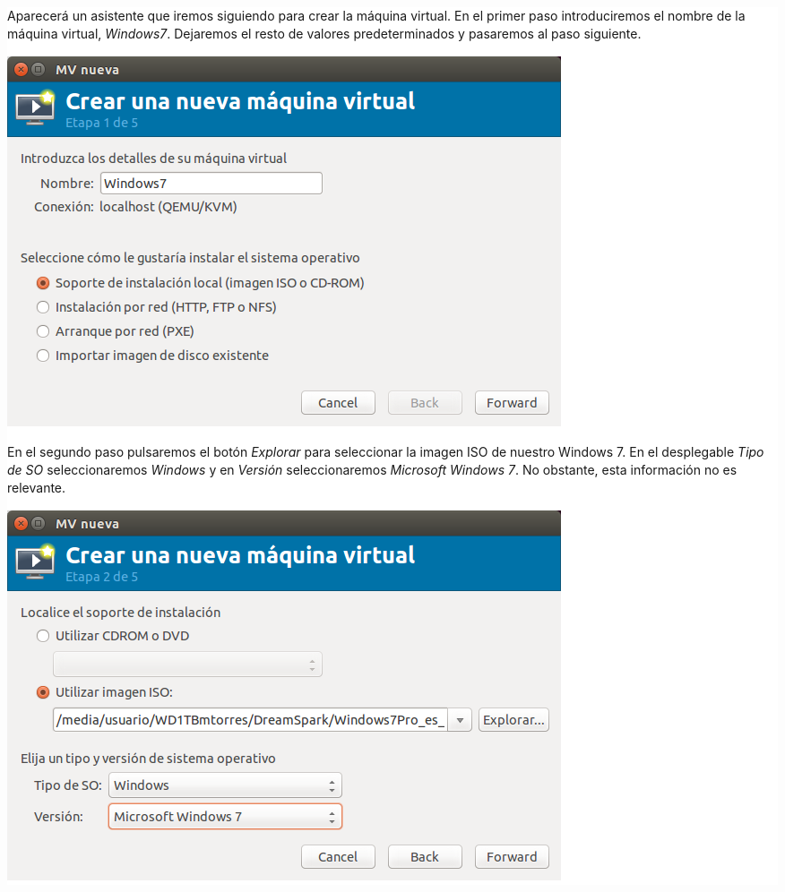 Aparecerá un asistente que iremos siguiendo para crear la máquina virtual. En el primer paso introduciremos el nombre de la máquina virtual, _Windows7_. Dejaremos el resto de valores predeterminados y pasaremos al paso siguiente.

![](images/02.png)

En el segundo paso pulsaremos el botón _Explorar_ para seleccionar la imagen ISO de nuestro Windows 7. En el desplegable _Tipo de SO_ seleccionaremos _Windows_ y en _Versión_ seleccionaremos _Microsoft Windows 7_. No obstante, esta información no es relevante. 

![](images/03.png)
